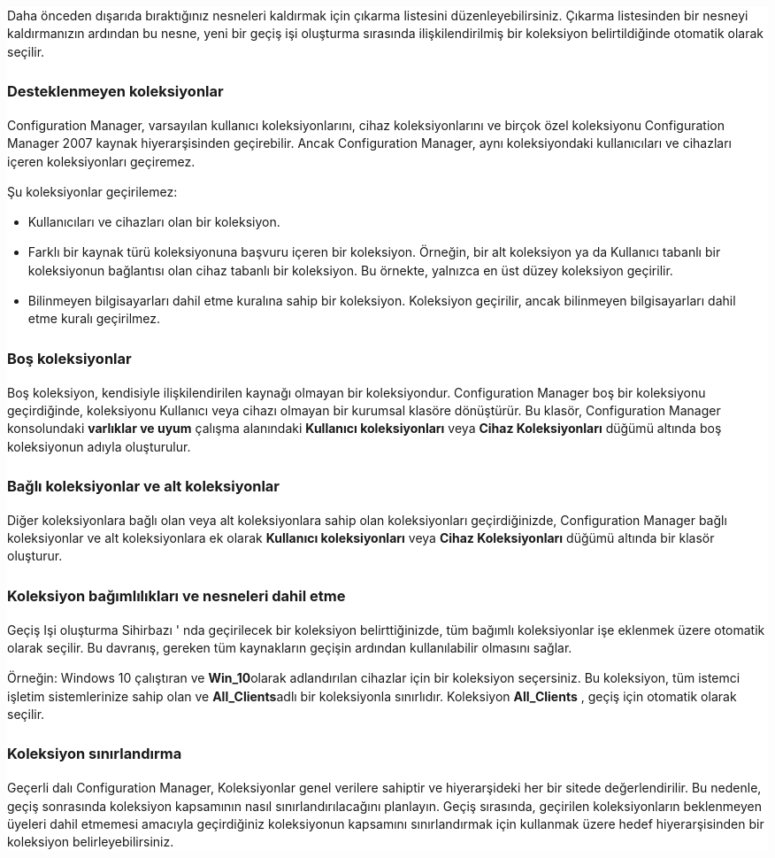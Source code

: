  Daha önceden dışarıda bıraktığınız nesneleri kaldırmak için çıkarma listesini düzenleyebilirsiniz. Çıkarma listesinden bir nesneyi kaldırmanızın ardından bu nesne, yeni bir geçiş işi oluşturma sırasında ilişkilendirilmiş bir koleksiyon belirtildiğinde otomatik olarak seçilir.  

### <a name="unsupported-collections"></a>Desteklenmeyen koleksiyonlar  
 Configuration Manager, varsayılan kullanıcı koleksiyonlarını, cihaz koleksiyonlarını ve birçok özel koleksiyonu Configuration Manager 2007 kaynak hiyerarşisinden geçirebilir. Ancak Configuration Manager, aynı koleksiyondaki kullanıcıları ve cihazları içeren koleksiyonları geçiremez.  

 Şu koleksiyonlar geçirilemez:  

-   Kullanıcıları ve cihazları olan bir koleksiyon.  

-   Farklı bir kaynak türü koleksiyonuna başvuru içeren bir koleksiyon. Örneğin, bir alt koleksiyon ya da Kullanıcı tabanlı bir koleksiyonun bağlantısı olan cihaz tabanlı bir koleksiyon. Bu örnekte, yalnızca en üst düzey koleksiyon geçirilir.  

-   Bilinmeyen bilgisayarları dahil etme kuralına sahip bir koleksiyon. Koleksiyon geçirilir, ancak bilinmeyen bilgisayarları dahil etme kuralı geçirilmez.  

### <a name="empty-collections"></a>Boş koleksiyonlar  
 Boş koleksiyon, kendisiyle ilişkilendirilen kaynağı olmayan bir koleksiyondur. Configuration Manager boş bir koleksiyonu geçirdiğinde, koleksiyonu Kullanıcı veya cihazı olmayan bir kurumsal klasöre dönüştürür. Bu klasör, Configuration Manager konsolundaki **varlıklar ve uyum** çalışma alanındaki **Kullanıcı koleksiyonları** veya **Cihaz Koleksiyonları** düğümü altında boş koleksiyonun adıyla oluşturulur.  

### <a name="linked-collections-and-subcollections"></a>Bağlı koleksiyonlar ve alt koleksiyonlar  
 Diğer koleksiyonlara bağlı olan veya alt koleksiyonlara sahip olan koleksiyonları geçirdiğinizde, Configuration Manager bağlı koleksiyonlar ve alt koleksiyonlara ek olarak **Kullanıcı koleksiyonları** veya **Cihaz Koleksiyonları** düğümü altında bir klasör oluşturur.  

### <a name="collection-dependencies-and-include-objects"></a>Koleksiyon bağımlılıkları ve nesneleri dahil etme  
 Geçiş Işi oluşturma Sihirbazı ' nda geçirilecek bir koleksiyon belirttiğinizde, tüm bağımlı koleksiyonlar işe eklenmek üzere otomatik olarak seçilir. Bu davranış, gereken tüm kaynakların geçişin ardından kullanılabilir olmasını sağlar.  

 Örneğin: Windows 10 çalıştıran ve **Win_10**olarak adlandırılan cihazlar için bir koleksiyon seçersiniz. Bu koleksiyon, tüm istemci işletim sistemlerinize sahip olan ve **All_Clients**adlı bir koleksiyonla sınırlıdır. Koleksiyon **All_Clients** , geçiş için otomatik olarak seçilir.  

### <a name="collection-limiting"></a>Koleksiyon sınırlandırma  
 Geçerli dalı Configuration Manager, Koleksiyonlar genel verilere sahiptir ve hiyerarşideki her bir sitede değerlendirilir. Bu nedenle, geçiş sonrasında koleksiyon kapsamının nasıl sınırlandırılacağını planlayın. Geçiş sırasında, geçirilen koleksiyonların beklenmeyen üyeleri dahil etmemesi amacıyla geçirdiğiniz koleksiyonun kapsamını sınırlandırmak için kullanmak üzere hedef hiyerarşisinden bir koleksiyon belirleyebilirsiniz.  
